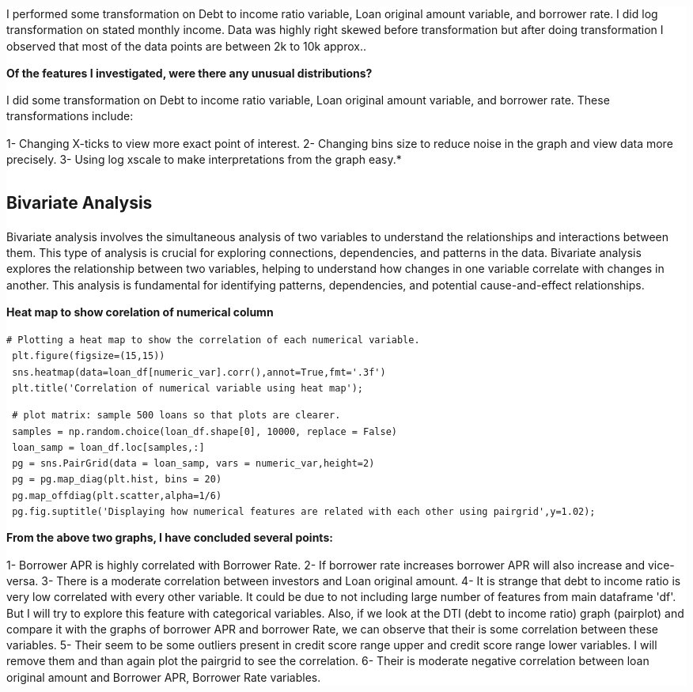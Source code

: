 I performed some transformation on Debt to income ratio variable, Loan original amount variable, and borrower rate. I did log transformation on stated monthly income. Data was highly right skewed before transformation but after doing transformation I observed that most of the data points are between 2k to 10k approx..

**Of the features I investigated, were there any unusual distributions?**

I did some transformation on Debt to income ratio variable, Loan original amount variable, and borrower rate. These transformations include:

1- Changing X-ticks to view more exact point of interest.
2- Changing bins size to reduce noise in the graph and view data more precisely.
3- Using log xscale to make interpretations from the graph easy.*

## Bivariate Analysis

Bivariate analysis involves the simultaneous analysis of two variables to understand the relationships and interactions between them. This type of analysis is crucial for exploring connections, dependencies, and patterns in the data. Bivariate analysis explores the relationship between two variables, helping to understand how changes in one variable correlate with changes in another. This analysis is fundamental for identifying patterns, dependencies, and potential cause-and-effect relationships.

**Heat map to show corelation of numerical column**

```
# Plotting a heat map to show the correlation of each numerical variable.
 plt.figure(figsize=(15,15))
 sns.heatmap(data=loan_df[numeric_var].corr(),annot=True,fmt='.3f')
 plt.title('Correlation of numerical variable using heat map');
```

```
 # plot matrix: sample 500 loans so that plots are clearer.
 samples = np.random.choice(loan_df.shape[0], 10000, replace = False)
 loan_samp = loan_df.loc[samples,:]
 pg = sns.PairGrid(data = loan_samp, vars = numeric_var,height=2)
 pg = pg.map_diag(plt.hist, bins = 20)
 pg.map_offdiag(plt.scatter,alpha=1/6)
 pg.fig.suptitle('Displaying how numerical features are related with each other using pairgrid',y=1.02);
```

**From the above two graphs, I have concluded several points:**

1- Borrower APR is highly correlated with Borrower Rate.
2- If borrower rate increases borrower APR will also increase and vice-versa.
3- There is a moderate correlation between investors and Loan original amount.
4- It is strange that debt to income ratio is very low correlated with every other variable. It could be due to not including large number of features from main dataframe 'df'. But I will try to explore this feature with categorical variables. Also, if we look at the DTI (debt to income ratio) graph (pairplot) and compare it with the graphs of borrower APR and borrower Rate, we can observe that their is some correlation between these variables.
5- Their seem to be some outliers present in credit score range upper and credit score range lower variables. I will remove them and than again plot the pairgrid to see the correlation.
6- Their is moderate negative correlation between loan original amount and Borrower APR, Borrower Rate variables.
